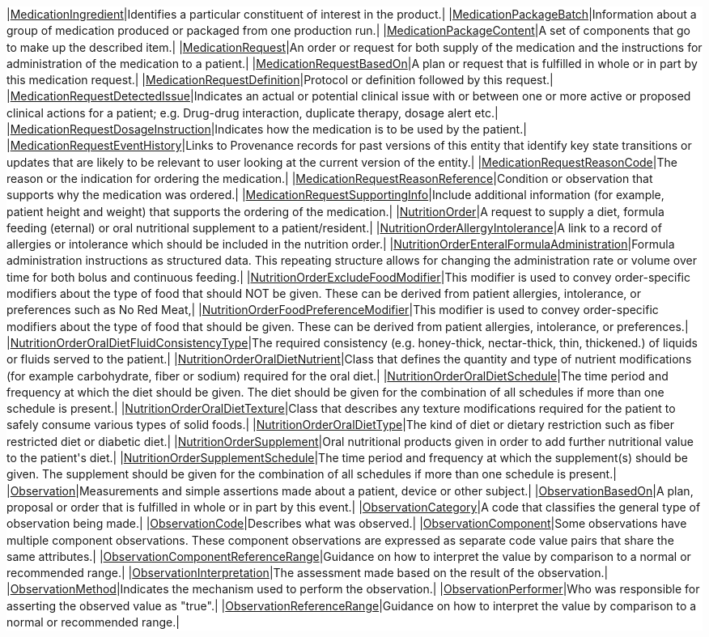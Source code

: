 |[MedicationIngredient](MedicationIngredient.cdm.json)|Identifies a particular constituent of interest in the product.|
|[MedicationPackageBatch](MedicationPackageBatch.cdm.json)|Information about a group of medication produced or packaged from one production run.|
|[MedicationPackageContent](MedicationPackageContent.cdm.json)|A set of components that go to make up the described item.|
|[MedicationRequest](MedicationRequest.cdm.json)|An order or request for both supply of the medication and the instructions for administration of the medication to a patient.|
|[MedicationRequestBasedOn](MedicationRequestBasedOn.cdm.json)|A plan or request that is fulfilled in whole or in part by this medication request.|
|[MedicationRequestDefinition](MedicationRequestDefinition.cdm.json)|Protocol or definition followed by this request.|
|[MedicationRequestDetectedIssue](MedicationRequestDetectedIssue.cdm.json)|Indicates an actual or potential clinical issue with or between one or more active or proposed clinical actions for a patient; e.g. Drug-drug interaction, duplicate therapy, dosage alert etc.|
|[MedicationRequestDosageInstruction](MedicationRequestDosageInstruction.cdm.json)|Indicates how the medication is to be used by the patient.|
|[MedicationRequestEventHistory](MedicationRequestEventHistory.cdm.json)|Links to Provenance records for past versions of this entity that identify key state transitions or updates that are likely to be relevant to user looking at the current version of the entity.|
|[MedicationRequestReasonCode](MedicationRequestReasonCode.cdm.json)|The reason or the indication for ordering the medication.|
|[MedicationRequestReasonReference](MedicationRequestReasonReference.cdm.json)|Condition or observation that supports why the medication was ordered.|
|[MedicationRequestSupportingInfo](MedicationRequestSupportingInfo.cdm.json)|Include additional information (for example, patient height and weight) that supports the ordering of the medication.|
|[NutritionOrder](NutritionOrder.cdm.json)|A request to supply a diet, formula feeding (eternal) or oral nutritional supplement to a patient/resident.|
|[NutritionOrderAllergyIntolerance](NutritionOrderAllergyIntolerance.cdm.json)|A link to a record of allergies or intolerance which should be included in the nutrition order.|
|[NutritionOrderEnteralFormulaAdministration](NutritionOrderEnteralFormulaAdministration.cdm.json)|Formula administration instructions as structured data. This repeating structure allows for changing the administration rate or volume over time for both bolus and continuous feeding.|
|[NutritionOrderExcludeFoodModifier](NutritionOrderExcludeFoodModifier.cdm.json)|This modifier is used to convey order-specific modifiers about the type of food that should NOT be given. These can be derived from patient allergies, intolerance, or preferences such as No Red Meat,|
|[NutritionOrderFoodPreferenceModifier](NutritionOrderFoodPreferenceModifier.cdm.json)|This modifier is used to convey order-specific modifiers about the type of food that should be given. These can be derived from patient allergies, intolerance, or preferences.|
|[NutritionOrderOralDietFluidConsistencyType](NutritionOrderOralDietFluidConsistencyType.cdm.json)|The required consistency (e.g. honey-thick, nectar-thick, thin, thickened.) of liquids or fluids served to the patient.|
|[NutritionOrderOralDietNutrient](NutritionOrderOralDietNutrient.cdm.json)|Class that defines the quantity and type of nutrient modifications (for example carbohydrate, fiber or sodium) required for the oral diet.|
|[NutritionOrderOralDietSchedule](NutritionOrderOralDietSchedule.cdm.json)|The time period and frequency at which the diet should be given. The diet should be given for the combination of all schedules if more than one schedule is present.|
|[NutritionOrderOralDietTexture](NutritionOrderOralDietTexture.cdm.json)|Class that describes any texture modifications required for the patient to safely consume various types of solid foods.|
|[NutritionOrderOralDietType](NutritionOrderOralDietType.cdm.json)|The kind of diet or dietary restriction such as fiber restricted diet or diabetic diet.|
|[NutritionOrderSupplement](NutritionOrderSupplement.cdm.json)|Oral nutritional products given in order to add further nutritional value to the patient's diet.|
|[NutritionOrderSupplementSchedule](NutritionOrderSupplementSchedule.cdm.json)|The time period and frequency at which the supplement(s) should be given. The supplement should be given for the combination of all schedules if more than one schedule is present.|
|[Observation](Observation.cdm.json)|Measurements and simple assertions made about a patient, device or other subject.|
|[ObservationBasedOn](ObservationBasedOn.cdm.json)|A plan, proposal or order that is fulfilled in whole or in part by this event.|
|[ObservationCategory](ObservationCategory.cdm.json)|A code that classifies the general type of observation being made.|
|[ObservationCode](ObservationCode.cdm.json)|Describes what was observed.|
|[ObservationComponent](ObservationComponent.cdm.json)|Some observations have multiple component observations. These component observations are expressed as separate code value pairs that share the same attributes.|
|[ObservationComponentReferenceRange](ObservationComponentReferenceRange.cdm.json)|Guidance on how to interpret the value by comparison to a normal or recommended range.|
|[ObservationInterpretation](ObservationInterpretation.cdm.json)|The assessment made based on the result of the observation.|
|[ObservationMethod](ObservationMethod.cdm.json)|Indicates the mechanism used to perform the observation.|
|[ObservationPerformer](ObservationPerformer.cdm.json)|Who was responsible for asserting the observed value as "true".|
|[ObservationReferenceRange](ObservationReferenceRange.cdm.json)|Guidance on how to interpret the value by comparison to a normal or recommended range.|